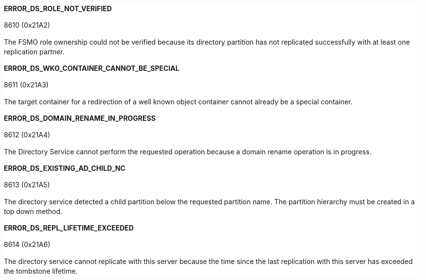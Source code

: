 
   

<span id="ERROR_DS_ROLE_NOT_VERIFIED"></span><span id="error_ds_role_not_verified"></span>**ERROR\_DS\_ROLE\_NOT\_VERIFIED**
   

8610 (0x21A2)
 



The FSMO role ownership could not be verified because its directory partition has not replicated successfully with at least one replication partner.


   

<span id="ERROR_DS_WKO_CONTAINER_CANNOT_BE_SPECIAL"></span><span id="error_ds_wko_container_cannot_be_special"></span>**ERROR\_DS\_WKO\_CONTAINER\_CANNOT\_BE\_SPECIAL**
   

8611 (0x21A3)
 



The target container for a redirection of a well known object container cannot already be a special container.


   

<span id="ERROR_DS_DOMAIN_RENAME_IN_PROGRESS"></span><span id="error_ds_domain_rename_in_progress"></span>**ERROR\_DS\_DOMAIN\_RENAME\_IN\_PROGRESS**
   

8612 (0x21A4)
 



The Directory Service cannot perform the requested operation because a domain rename operation is in progress.


   

<span id="ERROR_DS_EXISTING_AD_CHILD_NC"></span><span id="error_ds_existing_ad_child_nc"></span>**ERROR\_DS\_EXISTING\_AD\_CHILD\_NC**
   

8613 (0x21A5)
 



The directory service detected a child partition below the requested partition name. The partition hierarchy must be created in a top down method.


   

<span id="ERROR_DS_REPL_LIFETIME_EXCEEDED"></span><span id="error_ds_repl_lifetime_exceeded"></span>**ERROR\_DS\_REPL\_LIFETIME\_EXCEEDED**
   

8614 (0x21A6)
 



The directory service cannot replicate with this server because the time since the last replication with this server has exceeded the tombstone lifetime.
